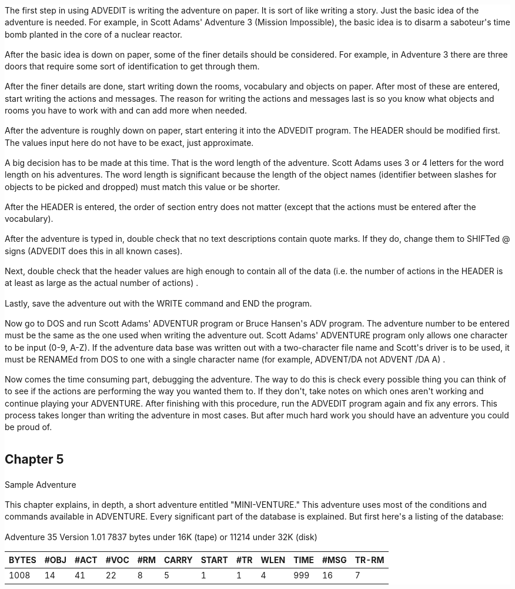 The first step in using ADVEDIT is writing the adventure on paper. It is sort of like writing a story. Just the basic idea of the adventure is needed. For example, in Scott Adams' Adventure 3 (Mission Impossible), the basic idea is to disarm a saboteur's time bomb planted in the core of a nuclear reactor.

After the basic idea is down on paper, some of the finer details should be considered. For example, in Adventure 3 there are three doors that require some sort of identification to get through them.

After the finer details are done, start writing down the rooms, vocabulary and objects on paper. After most of these are entered, start writing the actions and messages. The reason for writing the actions and messages last is so you know what objects and rooms you have to work with and can add more when needed.

After the adventure is roughly down on paper, start entering it into the ADVEDIT program. The HEADER should be modified first. The values input here do not have to be exact, just approximate.

A big decision has to be made at this time. That is the word length of the adventure. Scott Adams uses 3 or 4 letters for the word length on his adventures. The word length is significant because the length of the object names (identifier between slashes for objects to be picked and dropped) must match this value or be shorter.

After the HEADER is entered, the order of section entry does not matter (except that the actions must be entered after the vocabulary).

After the adventure is typed in, double check that no text descriptions contain quote marks. If they do, change them to SHIFTed @ signs (ADVEDIT does this in all known cases).

Next, double check that the header values are high enough to contain all of the data (i.e. the number of actions in the HEADER is at least as large as the actual number of actions) .

Lastly, save the adventure out with the WRITE command and END the program.

Now go to DOS and run Scott Adams' ADVENTUR program or Bruce Hansen's ADV program. The adventure number to be entered must be the same as the one used when writing the adventure out. Scott Adams' ADVENTURE program only allows one character to be input (0-9, A-Z). If the adventure data base was written out with a two-character file name and Scott's driver is to be used, it must be RENAMEd from DOS to one with a single character name (for example, ADVENT/DA not ADVENT /DA A) .

Now comes the time consuming part, debugging the adventure. The way to do this is check every possible thing you can think of to see if the actions are performing the way you wanted them to. If they don't, take notes on which ones aren't working and continue playing your ADVENTURE. After finishing with this procedure, run the ADVEDIT program again and fix any errors. This process takes longer than writing the adventure in most cases. But after much hard work you should have an adventure you could be proud of.

## Chapter 5

Sample Adventure

This chapter explains, in depth, a short adventure entitled "MINI-VENTURE." This adventure uses most of the conditions and commands available in ADVENTURE. Every significant part of the database is explained. But first here's a listing of the database:

Adventure 35 Version 1.01 7837 bytes under 16K (tape) or 11214 under 32K (disk)

BYTES | #OBJ | #ACT | #VOC | #RM | CARRY | START | #TR | WLEN | TIME | #MSG | TR-RM
----- | ---- | ---- | ---- | --- | ----- | ----- | --- | ---- | ---- | ---- | -----
1008  | 14   | 41   | 22   | 8   | 5     | 1     | 1   | 4    | 999  | 16   |  7
